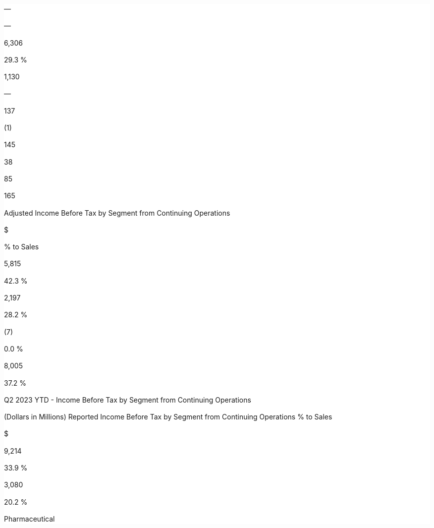 —

—

6,306

29.3 %

1,130

—

137

(1)

145

38

85

165

Adjusted Income Before Tax by Segment from Continuing
Operations

$

% to Sales

5,815

42.3 %

2,197

28.2 %

(7)

0.0 %

8,005

37.2 %

Q2 2023 YTD - Income Before Tax by Segment from Continuing Operations

(Dollars in Millions)
Reported Income Before Tax by Segment from Continuing
Operations
% to Sales

$

9,214

33.9 %

3,080

20.2 %

Pharmaceutical
